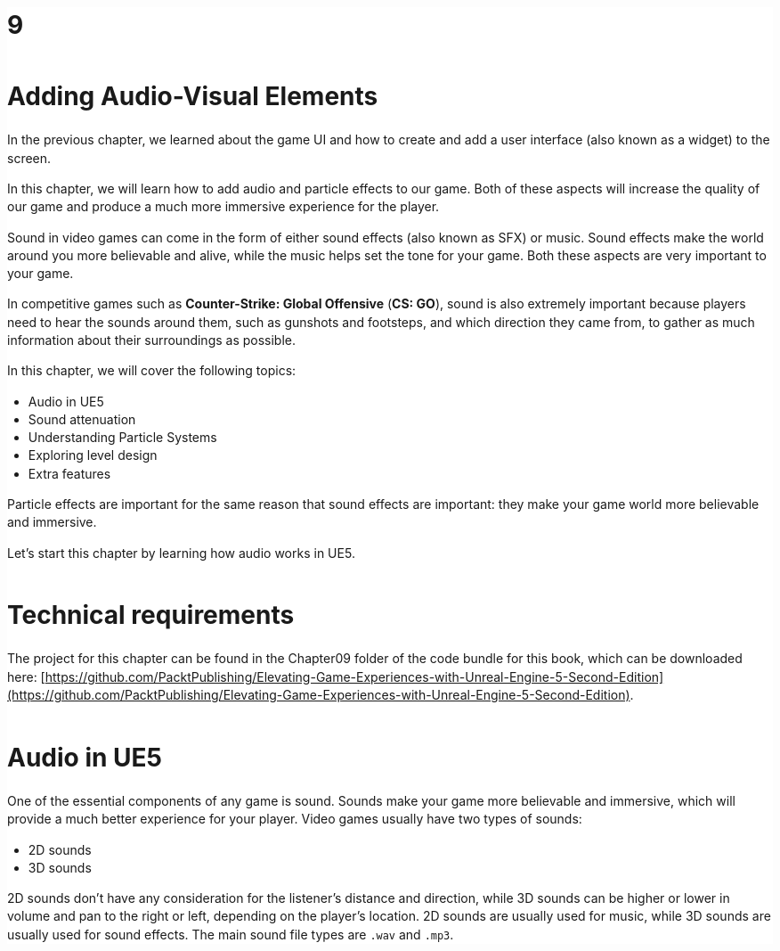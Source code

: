 # 9

# Adding Audio-Visual Elements

In the previous chapter, we learned about the game UI and how to create and add a user interface (also known as a widget) to the screen.

In this chapter, we will learn how to add audio and particle effects to our game. Both of these aspects will increase the quality of our game and produce a much more immersive experience for the player.

Sound in video games can come in the form of either sound effects (also known as SFX) or music. Sound effects make the world around you more believable and alive, while the music helps set the tone for your game. Both these aspects are very important to your game.

In competitive games such as **Counter-Strike: Global Offensive** (**CS: GO**), sound is also extremely important because players need to hear the sounds around them, such as gunshots and footsteps, and which direction they came from, to gather as much information about their surroundings as possible.

In this chapter, we will cover the following topics:

*   Audio in UE5
*   Sound attenuation
*   Understanding Particle Systems
*   Exploring level design
*   Extra features

Particle effects are important for the same reason that sound effects are important: they make your game world more believable and immersive.

Let’s start this chapter by learning how audio works in UE5.

# Technical requirements

The project for this chapter can be found in the Chapter09 folder of the code bundle for this book, which can be downloaded here: [https://github.com/PacktPublishing/Elevating-Game-Experiences-with-Unreal-Engine-5-Second-Edition](https://github.com/PacktPublishing/Elevating-Game-Experiences-with-Unreal-Engine-5-Second-Edition).

# Audio in UE5

One of the essential components of any game is sound. Sounds make your game more believable and immersive, which will provide a much better experience for your player. Video games usually have two types of sounds:

*   2D sounds
*   3D sounds

2D sounds don’t have any consideration for the listener’s distance and direction, while 3D sounds can be higher or lower in volume and pan to the right or left, depending on the player’s location. 2D sounds are usually used for music, while 3D sounds are usually used for sound effects. The main sound file types are `.wav` and `.mp3`.
